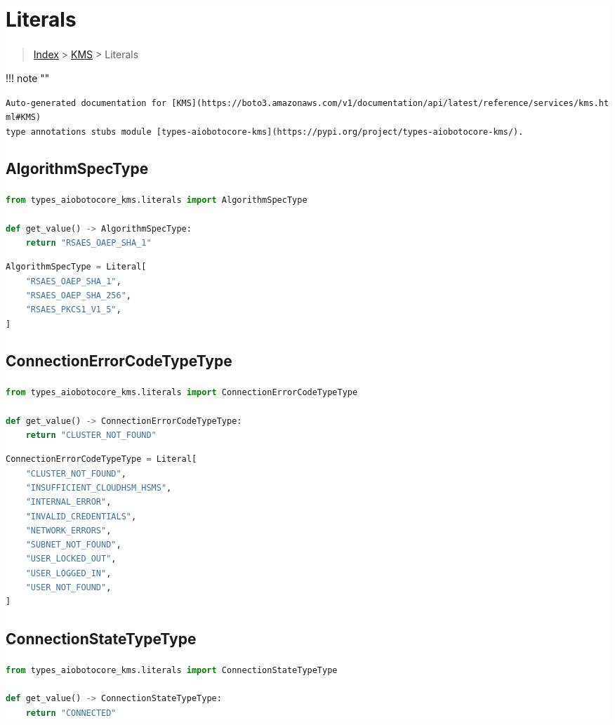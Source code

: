 # Literals

> [Index](../README.md) > [KMS](./README.md) > Literals

!!! note ""

    Auto-generated documentation for [KMS](https://boto3.amazonaws.com/v1/documentation/api/latest/reference/services/kms.html#KMS)
    type annotations stubs module [types-aiobotocore-kms](https://pypi.org/project/types-aiobotocore-kms/).

## AlgorithmSpecType

```python title="Usage Example"
from types_aiobotocore_kms.literals import AlgorithmSpecType

def get_value() -> AlgorithmSpecType:
    return "RSAES_OAEP_SHA_1"
```

```python title="Definition"
AlgorithmSpecType = Literal[
    "RSAES_OAEP_SHA_1",
    "RSAES_OAEP_SHA_256",
    "RSAES_PKCS1_V1_5",
]
```
## ConnectionErrorCodeTypeType

```python title="Usage Example"
from types_aiobotocore_kms.literals import ConnectionErrorCodeTypeType

def get_value() -> ConnectionErrorCodeTypeType:
    return "CLUSTER_NOT_FOUND"
```

```python title="Definition"
ConnectionErrorCodeTypeType = Literal[
    "CLUSTER_NOT_FOUND",
    "INSUFFICIENT_CLOUDHSM_HSMS",
    "INTERNAL_ERROR",
    "INVALID_CREDENTIALS",
    "NETWORK_ERRORS",
    "SUBNET_NOT_FOUND",
    "USER_LOCKED_OUT",
    "USER_LOGGED_IN",
    "USER_NOT_FOUND",
]
```
## ConnectionStateTypeType

```python title="Usage Example"
from types_aiobotocore_kms.literals import ConnectionStateTypeType

def get_value() -> ConnectionStateTypeType:
    return "CONNECTED"
```
